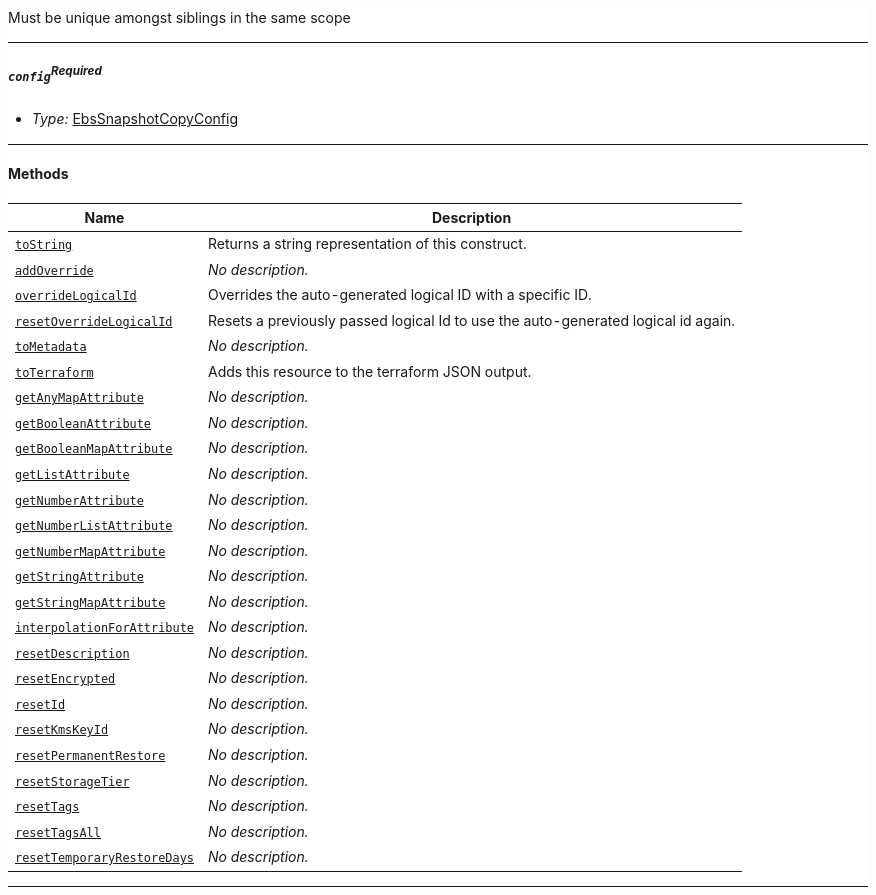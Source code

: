 Must be unique amongst siblings in the same scope

---

##### `config`<sup>Required</sup> <a name="config" id="@cdktf/aws-cdk.ebsSnapshotCopy.EbsSnapshotCopy.Initializer.parameter.config"></a>

- *Type:* <a href="#@cdktf/aws-cdk.ebsSnapshotCopy.EbsSnapshotCopyConfig">EbsSnapshotCopyConfig</a>

---

#### Methods <a name="Methods" id="Methods"></a>

| **Name** | **Description** |
| --- | --- |
| <code><a href="#@cdktf/aws-cdk.ebsSnapshotCopy.EbsSnapshotCopy.toString">toString</a></code> | Returns a string representation of this construct. |
| <code><a href="#@cdktf/aws-cdk.ebsSnapshotCopy.EbsSnapshotCopy.addOverride">addOverride</a></code> | *No description.* |
| <code><a href="#@cdktf/aws-cdk.ebsSnapshotCopy.EbsSnapshotCopy.overrideLogicalId">overrideLogicalId</a></code> | Overrides the auto-generated logical ID with a specific ID. |
| <code><a href="#@cdktf/aws-cdk.ebsSnapshotCopy.EbsSnapshotCopy.resetOverrideLogicalId">resetOverrideLogicalId</a></code> | Resets a previously passed logical Id to use the auto-generated logical id again. |
| <code><a href="#@cdktf/aws-cdk.ebsSnapshotCopy.EbsSnapshotCopy.toMetadata">toMetadata</a></code> | *No description.* |
| <code><a href="#@cdktf/aws-cdk.ebsSnapshotCopy.EbsSnapshotCopy.toTerraform">toTerraform</a></code> | Adds this resource to the terraform JSON output. |
| <code><a href="#@cdktf/aws-cdk.ebsSnapshotCopy.EbsSnapshotCopy.getAnyMapAttribute">getAnyMapAttribute</a></code> | *No description.* |
| <code><a href="#@cdktf/aws-cdk.ebsSnapshotCopy.EbsSnapshotCopy.getBooleanAttribute">getBooleanAttribute</a></code> | *No description.* |
| <code><a href="#@cdktf/aws-cdk.ebsSnapshotCopy.EbsSnapshotCopy.getBooleanMapAttribute">getBooleanMapAttribute</a></code> | *No description.* |
| <code><a href="#@cdktf/aws-cdk.ebsSnapshotCopy.EbsSnapshotCopy.getListAttribute">getListAttribute</a></code> | *No description.* |
| <code><a href="#@cdktf/aws-cdk.ebsSnapshotCopy.EbsSnapshotCopy.getNumberAttribute">getNumberAttribute</a></code> | *No description.* |
| <code><a href="#@cdktf/aws-cdk.ebsSnapshotCopy.EbsSnapshotCopy.getNumberListAttribute">getNumberListAttribute</a></code> | *No description.* |
| <code><a href="#@cdktf/aws-cdk.ebsSnapshotCopy.EbsSnapshotCopy.getNumberMapAttribute">getNumberMapAttribute</a></code> | *No description.* |
| <code><a href="#@cdktf/aws-cdk.ebsSnapshotCopy.EbsSnapshotCopy.getStringAttribute">getStringAttribute</a></code> | *No description.* |
| <code><a href="#@cdktf/aws-cdk.ebsSnapshotCopy.EbsSnapshotCopy.getStringMapAttribute">getStringMapAttribute</a></code> | *No description.* |
| <code><a href="#@cdktf/aws-cdk.ebsSnapshotCopy.EbsSnapshotCopy.interpolationForAttribute">interpolationForAttribute</a></code> | *No description.* |
| <code><a href="#@cdktf/aws-cdk.ebsSnapshotCopy.EbsSnapshotCopy.resetDescription">resetDescription</a></code> | *No description.* |
| <code><a href="#@cdktf/aws-cdk.ebsSnapshotCopy.EbsSnapshotCopy.resetEncrypted">resetEncrypted</a></code> | *No description.* |
| <code><a href="#@cdktf/aws-cdk.ebsSnapshotCopy.EbsSnapshotCopy.resetId">resetId</a></code> | *No description.* |
| <code><a href="#@cdktf/aws-cdk.ebsSnapshotCopy.EbsSnapshotCopy.resetKmsKeyId">resetKmsKeyId</a></code> | *No description.* |
| <code><a href="#@cdktf/aws-cdk.ebsSnapshotCopy.EbsSnapshotCopy.resetPermanentRestore">resetPermanentRestore</a></code> | *No description.* |
| <code><a href="#@cdktf/aws-cdk.ebsSnapshotCopy.EbsSnapshotCopy.resetStorageTier">resetStorageTier</a></code> | *No description.* |
| <code><a href="#@cdktf/aws-cdk.ebsSnapshotCopy.EbsSnapshotCopy.resetTags">resetTags</a></code> | *No description.* |
| <code><a href="#@cdktf/aws-cdk.ebsSnapshotCopy.EbsSnapshotCopy.resetTagsAll">resetTagsAll</a></code> | *No description.* |
| <code><a href="#@cdktf/aws-cdk.ebsSnapshotCopy.EbsSnapshotCopy.resetTemporaryRestoreDays">resetTemporaryRestoreDays</a></code> | *No description.* |

---